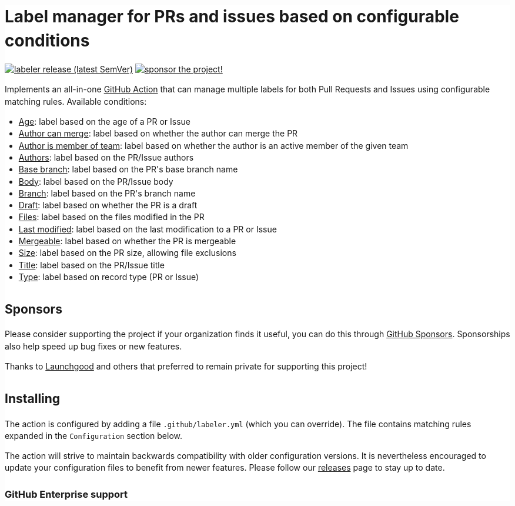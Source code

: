 # Label manager for PRs and issues based on configurable conditions

[![labeler release (latest SemVer)](https://img.shields.io/github/v/release/srvaroa/labeler?sort=semver)](https://github.com/srvaroa/labeler/releases)  [![sponsor the project!](https://img.shields.io/static/v1?label=Sponsor&message=%E2%9D%A4&logo=GitHub&color=%23fe8e86)](https://github.com/sponsors/srvaroa)

Implements an all-in-one [GitHub
Action](https://help.github.com/en/categories/automating-your-workflow-with-github-actions)
that can manage multiple labels for both Pull Requests and Issues using
configurable matching rules. Available conditions:

* [Age](#age): label based on the age of a PR or Issue
* [Author can merge](#author-can-merge): label based on whether the author can merge the PR
* [Author is member of team](#author-in-team): label based on whether the author is an active member of the given team
* [Authors](#authors): label based on the PR/Issue authors
* [Base branch](#base-branch): label based on the PR's base branch name
* [Body](#body): label based on the PR/Issue body
* [Branch](#branch): label based on the PR's branch name
* [Draft](#draft): label based on whether the PR is a draft
* [Files](#files): label based on the files modified in the PR
* [Last modified](#last-modified): label based on the last modification to a PR or Issue
* [Mergeable](#mergeable): label based on whether the PR is mergeable
* [Size](#size): label based on the PR size, allowing file exclusions
* [Title](#title): label based on the PR/Issue title
* [Type](#type): label based on record type (PR or Issue)

## Sponsors

Please consider supporting the project if your organization finds it useful,
you can do this through [GitHub Sponsors](https://github.com/sponsors/srvaroa).
Sponsorships also help speed up bug fixes or new features.

Thanks to [Launchgood](https://github.com/launchgood) and others that
preferred to remain private for supporting this project!

## Installing

The action is configured by adding a file `.github/labeler.yml` (which
you can override). The file contains matching rules expanded in the
`Configuration` section below.

The action will strive to maintain backwards compatibility with older
configuration versions. It is nevertheless encouraged to update your
configuration files to benefit from newer features. Please follow our
[releases](https://github.com/srvaroa/labeler/releases) page to stay up
to date.

### GitHub Enterprise support

